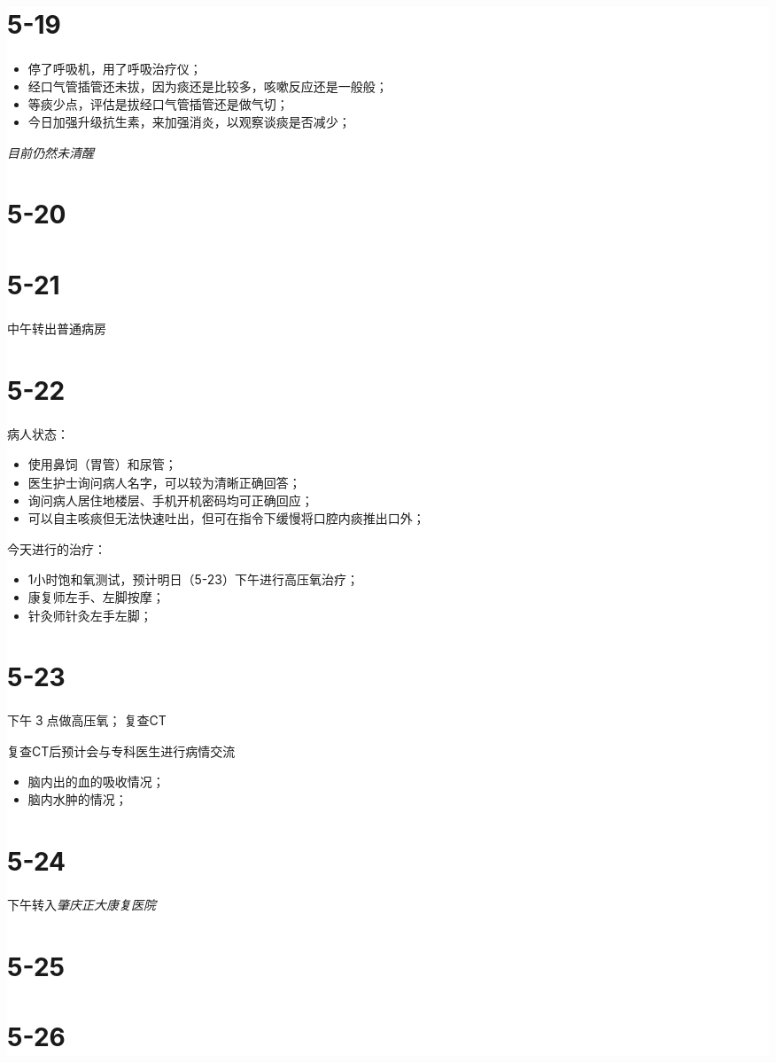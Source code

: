 # 5-19

- 停了呼吸机，用了呼吸治疗仪；
- 经口气管插管还未拔，因为痰还是比较多，咳嗽反应还是一般般；
- 等痰少点，评估是拔经口气管插管还是做气切；
- 今日加强升级抗生素，来加强消炎，以观察谈痰是否减少；

*目前仍然未清醒*

# 5-20

# 5-21

中午转出普通病房

# 5-22

病人状态：
- 使用鼻饲（胃管）和尿管；
- 医生护士询问病人名字，可以较为清晰正确回答；
- 询问病人居住地楼层、手机开机密码均可正确回应；
- 可以自主咳痰但无法快速吐出，但可在指令下缓慢将口腔内痰推出口外；

今天进行的治疗：
- 1小时饱和氧测试，预计明日（5-23）下午进行高压氧治疗；
- 康复师左手、左脚按摩；
- 针灸师针灸左手左脚；


# 5-23

下午 3 点做高压氧；
复查CT

复查CT后预计会与专科医生进行病情交流

- 脑内出的血的吸收情况；
- 脑内水肿的情况；

# 5-24

下午转入*肇庆正大康复医院*

# 5-25

# 5-26
